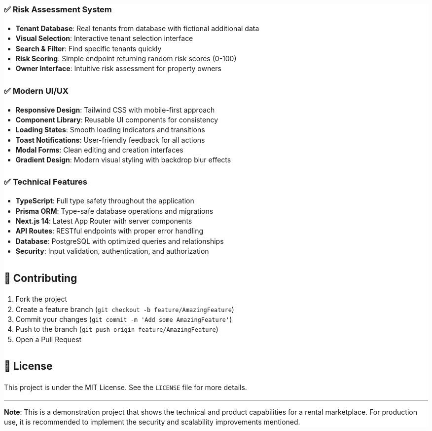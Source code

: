 ### ✅ Risk Assessment System

- **Tenant Database**: Real tenants from database with fictional additional data
- **Visual Selection**: Interactive tenant selection interface
- **Search & Filter**: Find specific tenants quickly
- **Risk Scoring**: Simple endpoint returning random risk scores (0-100)
- **Owner Interface**: Intuitive risk assessment for property owners

### ✅ Modern UI/UX

- **Responsive Design**: Tailwind CSS with mobile-first approach
- **Component Library**: Reusable UI components for consistency
- **Loading States**: Smooth loading indicators and transitions
- **Toast Notifications**: User-friendly feedback for all actions
- **Modal Forms**: Clean editing and creation interfaces
- **Gradient Design**: Modern visual styling with backdrop blur effects

### ✅ Technical Features

- **TypeScript**: Full type safety throughout the application
- **Prisma ORM**: Type-safe database operations and migrations
- **Next.js 14**: Latest App Router with server components
- **API Routes**: RESTful endpoints with proper error handling
- **Database**: PostgreSQL with optimized queries and relationships
- **Security**: Input validation, authentication, and authorization

## 🤝 Contributing

1. Fork the project
2. Create a feature branch (`git checkout -b feature/AmazingFeature`)
3. Commit your changes (`git commit -m 'Add some AmazingFeature'`)
4. Push to the branch (`git push origin feature/AmazingFeature`)
5. Open a Pull Request

## 📄 License

This project is under the MIT License. See the `LICENSE` file for more details.

---

**Note**: This is a demonstration project that shows the technical and product capabilities for a rental marketplace. For production use, it is recommended to implement the security and scalability improvements mentioned.
